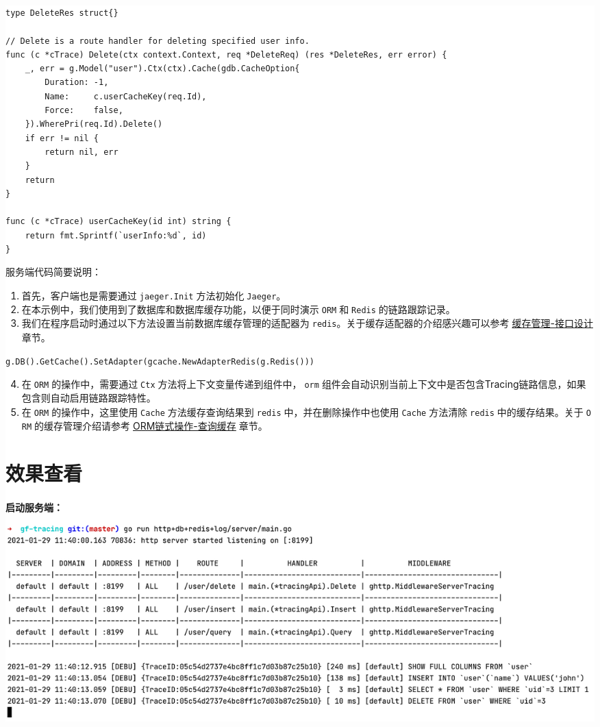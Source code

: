 ```
type DeleteRes struct{}

// Delete is a route handler for deleting specified user info.
func (c *cTrace) Delete(ctx context.Context, req *DeleteReq) (res *DeleteRes, err error) {
	_, err = g.Model("user").Ctx(ctx).Cache(gdb.CacheOption{
		Duration: -1,
		Name:     c.userCacheKey(req.Id),
		Force:    false,
	}).WherePri(req.Id).Delete()
	if err != nil {
		return nil, err
	}
	return
}

func (c *cTrace) userCacheKey(id int) string {
	return fmt.Sprintf(`userInfo:%d`, id)
}
```

服务端代码简要说明：

1. 首先，客户端也是需要通过 `jaeger.Init` 方法初始化 `Jaeger`。
2. 在本示例中，我们使用到了数据库和数据库缓存功能，以便于同时演示 `ORM` 和 `Redis` 的链路跟踪记录。
3. 我们在程序启动时通过以下方法设置当前数据库缓存管理的适配器为 `redis`。关于缓存适配器的介绍感兴趣可以参考 [缓存管理-接口设计](/docs/核心组件/缓存管理/缓存管理-接口设计) 章节。









```
g.DB().GetCache().SetAdapter(gcache.NewAdapterRedis(g.Redis()))
```

4. 在 `ORM` 的操作中，需要通过 `Ctx` 方法将上下文变量传递到组件中， `orm` 组件会自动识别当前上下文中是否包含Tracing链路信息，如果包含则自动启用链路跟踪特性。
5. 在 `ORM` 的操作中，这里使用 `Cache` 方法缓存查询结果到 `redis` 中，并在删除操作中也使用 `Cache` 方法清除 `redis` 中的缓存结果。关于 `ORM` 的缓存管理介绍请参考 [ORM链式操作-查询缓存](/docs/核心组件/数据库ORM/ORM链式操作/ORM链式操作-查询缓存) 章节。

# 效果查看

**启动服务端：**

![](/download/attachments/38575588/image2021-1-29_11-40-50.png?version=1&modificationDate=1644394135974&api=v2)
